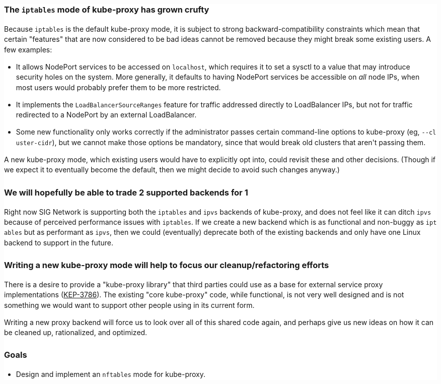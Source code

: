 ### The `iptables` mode of kube-proxy has grown crufty

Because `iptables` is the default kube-proxy mode, it is subject to
strong backward-compatibility constraints which mean that certain
"features" that are now considered to be bad ideas cannot be removed
because they might break some existing users. A few examples:

  - It allows NodePort services to be accessed on `localhost`, which
    requires it to set a sysctl to a value that may introduce security
    holes on the system. More generally, it defaults to having
    NodePort services be accessible on _all_ node IPs, when most users
    would probably prefer them to be more restricted.

  - It implements the `LoadBalancerSourceRanges` feature for traffic
    addressed directly to LoadBalancer IPs, but not for traffic
    redirected to a NodePort by an external LoadBalancer.

  - Some new functionality only works correctly if the administrator
    passes certain command-line options to kube-proxy (eg,
    `--cluster-cidr`), but we cannot make those options be mandatory,
    since that would break old clusters that aren't passing them.

A new kube-proxy mode, which existing users would have to explicitly opt
into, could revisit these and other decisions. (Though if we expect it
to eventually become the default, then we might decide to avoid such
changes anyway.)

### We will hopefully be able to trade 2 supported backends for 1

Right now SIG Network is supporting both the `iptables` and `ipvs`
backends of kube-proxy, and does not feel like it can ditch `ipvs`
because of perceived performance issues with `iptables`. If we create a new
backend which is as functional and non-buggy as `iptables` but as
performant as `ipvs`, then we could (eventually) deprecate both of the
existing backends and only have one Linux backend to support in the future.

### Writing a new kube-proxy mode will help to focus our cleanup/refactoring efforts

There is a desire to provide a "kube-proxy library" that third parties
could use as a base for external service proxy implementations
([KEP-3786]). The existing "core kube-proxy" code, while functional,
is not very well designed and is not something we would want to
support other people using in its current form.

Writing a new proxy backend will force us to look over all of this
shared code again, and perhaps give us new ideas on how it can be
cleaned up, rationalized, and optimized.

[KEP-3786]: https://github.com/kubernetes/enhancements/issues/3786

### Goals

- Design and implement an `nftables` mode for kube-proxy.


[iptables is deprecated in RHEL 9]: https://access.redhat.com/solutions/6739041
[Debian removed `iptables` from the set of "required" packages]: https://salsa.debian.org/pkg-netfilter-team/pkg-iptables/-/commit/c59797aab9
[kubeadm #817]: https://github.com/kubernetes/kubeadm/issues/817
[not sure that it was ever intended for IPVS to be the default]: https://en.wikipedia.org/wiki/The_Fox_and_the_Grapes
[kubernetes #122814]: https://github.com/kubernetes/kubernetes/pull/122814
[kube-nftlb]: https://github.com/zevenet/kube-nftlb
[nftlb]: https://github.com/zevenet/nftlb
[nfproxy]: https://github.com/sbezverk/nfproxy
[kpng's nft backend]: https://github.com/kubernetes-sigs/kpng/tree/master/backends/nft
[kpng nftables backend]: https://github.com/kubernetes-sigs/kpng/tree/master/backends/nft
[CVE-2020-8558]: https://nvd.nist.gov/vuln/detail/CVE-2020-8558
[didn't also change certain other sysctls]: https://github.com/kubernetes/kubernetes/pull/91666#issuecomment-640733664
[may block legitimate traffic]: https://github.com/kubernetes/kubernetes/pull/91666#issuecomment-763549921
[contiv/vpp#1434]: https://github.com/contiv/vpp/pull/1434
[MultiServiceCIDRAllocator]: https://github.com/kubernetes/enhancements/tree/master/keps/sig-network/1880-multiple-service-cidrs
[a controller loop in the "standard" style]: https://github.com/kubernetes/community/blob/master/contributors/devel/sig-api-machinery/controllers.md
[KEP-3453]: https://github.com/kubernetes/enhancements/blob/master/keps/sig-network/3453-minimize-iptables-restore/README.md
[KEP-2448]: https://github.com/kubernetes/enhancements/tree/master/keps/sig-network/2448-Remove-kube-proxy-automatic-clean-up-logic
[It should recreate its iptables rules if they are deleted]: https://github.com/kubernetes/kubernetes/blob/v1.27.0/test/e2e/network/networking.go#L550
[`TestUnderTemporaryNetworkFailure`]: https://github.com/kubernetes/kubernetes/blob/v1.27.0-alpha.2/test/e2e/framework/network/utils.go#L1078
[nftables scalability job]: https://testgrid.k8s.io/sig-scalability-experiments#nftables-100
[network programming latency]: https://github.com/kubernetes/community/blob/master/sig-scalability/slos/network_programming_latency.md
[KEP-3453]: https://github.com/kubernetes/enhancements/tree/master/keps/sig-network/3453-minimize-iptables-restore